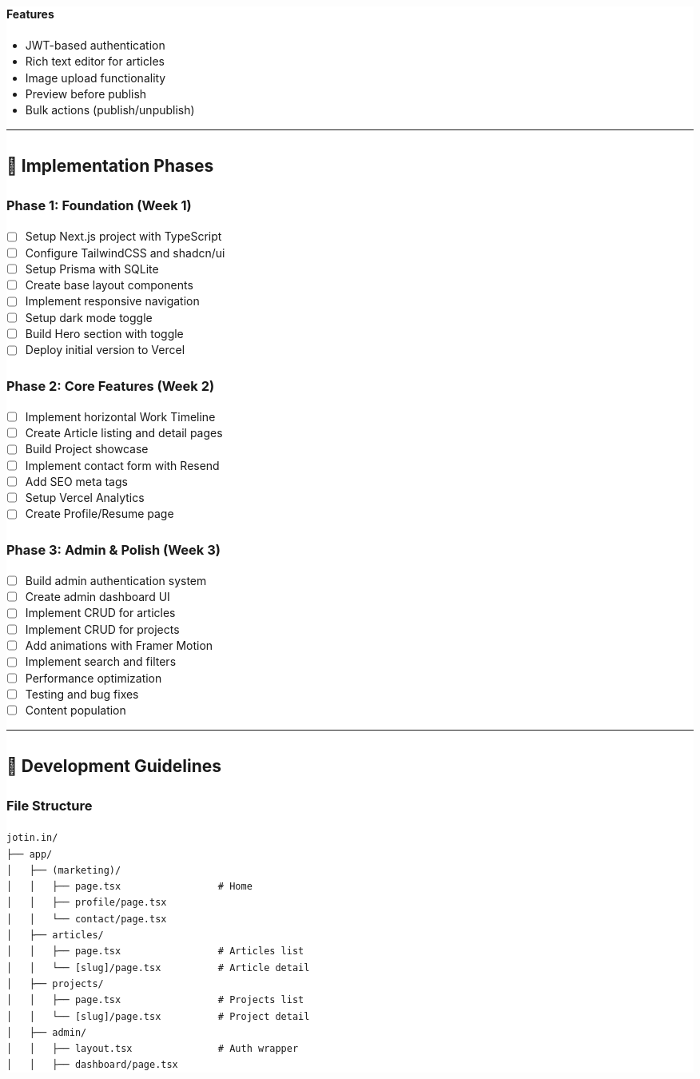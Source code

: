 #### Features
- JWT-based authentication
- Rich text editor for articles
- Image upload functionality
- Preview before publish
- Bulk actions (publish/unpublish)

---

## 🚀 Implementation Phases

### Phase 1: Foundation (Week 1)
- [ ] Setup Next.js project with TypeScript
- [ ] Configure TailwindCSS and shadcn/ui
- [ ] Setup Prisma with SQLite
- [ ] Create base layout components
- [ ] Implement responsive navigation
- [ ] Setup dark mode toggle
- [ ] Build Hero section with toggle
- [ ] Deploy initial version to Vercel

### Phase 2: Core Features (Week 2)
- [ ] Implement horizontal Work Timeline
- [ ] Create Article listing and detail pages
- [ ] Build Project showcase
- [ ] Implement contact form with Resend
- [ ] Add SEO meta tags
- [ ] Setup Vercel Analytics
- [ ] Create Profile/Resume page

### Phase 3: Admin & Polish (Week 3)
- [ ] Build admin authentication system
- [ ] Create admin dashboard UI
- [ ] Implement CRUD for articles
- [ ] Implement CRUD for projects
- [ ] Add animations with Framer Motion
- [ ] Implement search and filters
- [ ] Performance optimization
- [ ] Testing and bug fixes
- [ ] Content population

---

## 🔧 Development Guidelines

### File Structure
```
jotin.in/
├── app/
│   ├── (marketing)/
│   │   ├── page.tsx                 # Home
│   │   ├── profile/page.tsx
│   │   └── contact/page.tsx
│   ├── articles/
│   │   ├── page.tsx                 # Articles list
│   │   └── [slug]/page.tsx          # Article detail
│   ├── projects/
│   │   ├── page.tsx                 # Projects list
│   │   └── [slug]/page.tsx          # Project detail
│   ├── admin/
│   │   ├── layout.tsx               # Auth wrapper
│   │   ├── dashboard/page.tsx
```